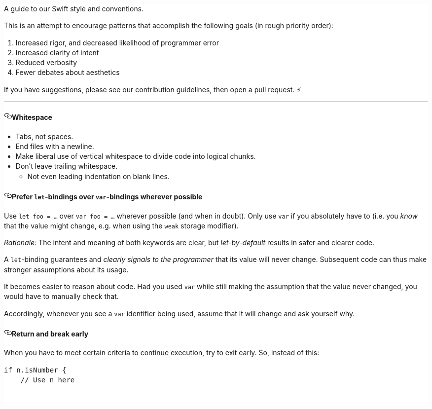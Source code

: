     
  <div id="readme" class="readme blob instapaper_body">
    <article class="markdown-body entry-content" itemprop="text"><p>A guide to our Swift style and conventions.</p>
<p>This is an attempt to encourage patterns that accomplish the following goals (in
rough priority order):</p>
<ol>
<li>Increased rigor, and decreased likelihood of programmer error</li>
<li>Increased clarity of intent</li>
<li>Reduced verbosity</li>
<li>Fewer debates about aesthetics</li>
</ol>
<p>If you have suggestions, please see our <a href="/github/swift-style-guide/blob/master/CONTRIBUTING.md">contribution guidelines</a>,
then open a pull request. <g-emoji alias="zap" fallback-src="https://assets-cdn.github.com/images/icons/emoji/unicode/26a1.png" ios-version="6.0">⚡️</g-emoji></p>
<hr>
<h4><a href="#whitespace" aria-hidden="true" class="anchor" id="user-content-whitespace"><svg aria-hidden="true" class="octicon octicon-link" height="16" version="1.1" viewBox="0 0 16 16" width="16"><path fill-rule="evenodd" d="M4 9h1v1H4c-1.5 0-3-1.69-3-3.5S2.55 3 4 3h4c1.45 0 3 1.69 3 3.5 0 1.41-.91 2.72-2 3.25V8.59c.58-.45 1-1.27 1-2.09C10 5.22 8.98 4 8 4H4c-.98 0-2 1.22-2 2.5S3 9 4 9zm9-3h-1v1h1c1 0 2 1.22 2 2.5S13.98 12 13 12H9c-.98 0-2-1.22-2-2.5 0-.83.42-1.64 1-2.09V6.25c-1.09.53-2 1.84-2 3.25C6 11.31 7.55 13 9 13h4c1.45 0 3-1.69 3-3.5S14.5 6 13 6z"></path></svg></a>Whitespace</h4>
<ul>
<li>Tabs, not spaces.</li>
<li>End files with a newline.</li>
<li>Make liberal use of vertical whitespace to divide code into logical chunks.</li>
<li>Don’t leave trailing whitespace.
<ul>
<li>Not even leading indentation on blank lines.</li>
</ul>
</li>
</ul>
<h4><a href="#prefer-let-bindings-over-var-bindings-wherever-possible" aria-hidden="true" class="anchor" id="user-content-prefer-let-bindings-over-var-bindings-wherever-possible"><svg aria-hidden="true" class="octicon octicon-link" height="16" version="1.1" viewBox="0 0 16 16" width="16"><path fill-rule="evenodd" d="M4 9h1v1H4c-1.5 0-3-1.69-3-3.5S2.55 3 4 3h4c1.45 0 3 1.69 3 3.5 0 1.41-.91 2.72-2 3.25V8.59c.58-.45 1-1.27 1-2.09C10 5.22 8.98 4 8 4H4c-.98 0-2 1.22-2 2.5S3 9 4 9zm9-3h-1v1h1c1 0 2 1.22 2 2.5S13.98 12 13 12H9c-.98 0-2-1.22-2-2.5 0-.83.42-1.64 1-2.09V6.25c-1.09.53-2 1.84-2 3.25C6 11.31 7.55 13 9 13h4c1.45 0 3-1.69 3-3.5S14.5 6 13 6z"></path></svg></a>Prefer <code>let</code>-bindings over <code>var</code>-bindings wherever possible</h4>
<p>Use <code>let foo = …</code> over <code>var foo = …</code> wherever possible (and when in doubt). Only use <code>var</code> if you absolutely have to (i.e. you <em>know</em> that the value might change, e.g. when using the <code>weak</code> storage modifier).</p>
<p><em>Rationale:</em> The intent and meaning of both keywords are clear, but <em>let-by-default</em> results in safer and clearer code.</p>
<p>A <code>let</code>-binding guarantees and <em>clearly signals to the programmer</em> that its value will never change. Subsequent code can thus make stronger assumptions about its usage.</p>
<p>It becomes easier to reason about code. Had you used <code>var</code> while still making the assumption that the value never changed, you would have to manually check that.</p>
<p>Accordingly, whenever you see a <code>var</code> identifier being used, assume that it will change and ask yourself why.</p>
<h4><a href="#return-and-break-early" aria-hidden="true" class="anchor" id="user-content-return-and-break-early"><svg aria-hidden="true" class="octicon octicon-link" height="16" version="1.1" viewBox="0 0 16 16" width="16"><path fill-rule="evenodd" d="M4 9h1v1H4c-1.5 0-3-1.69-3-3.5S2.55 3 4 3h4c1.45 0 3 1.69 3 3.5 0 1.41-.91 2.72-2 3.25V8.59c.58-.45 1-1.27 1-2.09C10 5.22 8.98 4 8 4H4c-.98 0-2 1.22-2 2.5S3 9 4 9zm9-3h-1v1h1c1 0 2 1.22 2 2.5S13.98 12 13 12H9c-.98 0-2-1.22-2-2.5 0-.83.42-1.64 1-2.09V6.25c-1.09.53-2 1.84-2 3.25C6 11.31 7.55 13 9 13h4c1.45 0 3-1.69 3-3.5S14.5 6 13 6z"></path></svg></a>Return and break early</h4>
<p>When you have to meet certain criteria to continue execution, try to exit early. So, instead of this:</p>
<div class="highlight highlight-source-swift"><pre><span class="pl-k">if</span> n.<span class="pl-smi">isNumber</span> {
    <span class="pl-c"><span class="pl-c">//</span> Use n here</span>